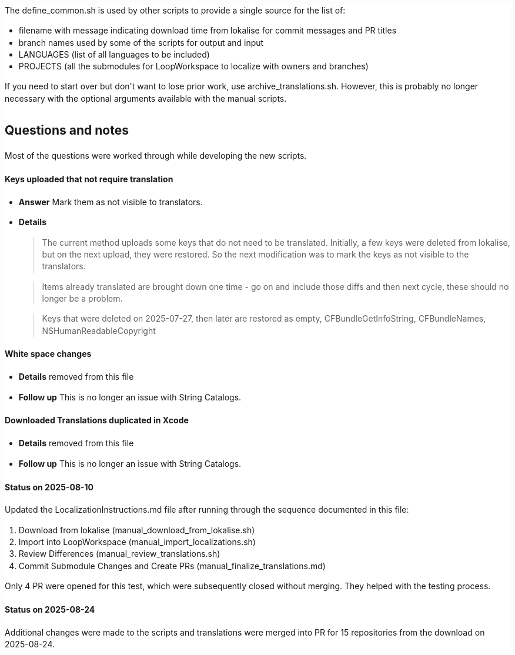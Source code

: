 The define_common.sh is used by other scripts to provide a single source for the list of:

* filename with message indicating download time from lokalise for commit messages and PR titles
* branch names used by some of the scripts for output and input
* LANGUAGES (list of all languages to be included)
* PROJECTS (all the submodules for LoopWorkspace to localize with owners and branches)

If you need to start over but don't want to lose prior work, use archive_translations.sh. However, this is probably no longer necessary with the optional arguments available with the manual scripts.

## Questions and notes

Most of the questions were worked through while developing the new scripts.

#### Keys uploaded that not require translation

* **Answer** Mark them as not visible to translators.

* **Details**

    > The current method uploads some keys that do not need to be translated. Initially, a few keys were deleted from lokalise, but on the next upload, they were restored. So the next modification was to mark the keys as not visible to the translators.

    > Items already translated are brought down one time - go on and include those diffs and then next cycle, these should no longer be a problem.

    > Keys that were deleted on 2025-07-27, then later are restored as empty, CFBundleGetInfoString, CFBundleNames,  NSHumanReadableCopyright

#### White space changes

* **Details** removed from this file

* **Follow up** This is no longer an issue with String Catalogs.

#### Downloaded Translations duplicated in Xcode

* **Details** removed from this file

* **Follow up** This is no longer an issue with String Catalogs.

#### Status on 2025-08-10

Updated the LocalizationInstructions.md file after running through the sequence documented in this file:

1. Download from lokalise (manual_download_from_lokalise.sh)
2. Import into LoopWorkspace (manual_import_localizations.sh)
3. Review Differences (manual_review_translations.sh)
4. Commit Submodule Changes and Create PRs (manual_finalize_translations.md)

Only 4 PR were opened for this test, which were subsequently closed without merging. They helped with the testing process.

#### Status on 2025-08-24

Additional changes were made to the scripts and translations were merged into PR for 15 repositories from the download on 2025-08-24.
